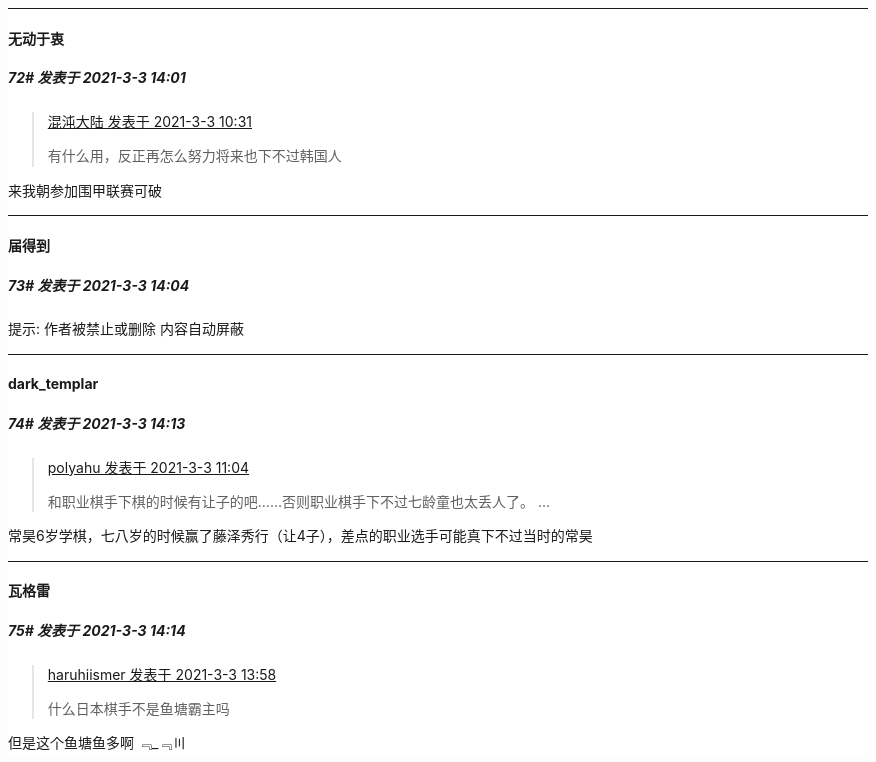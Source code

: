 


*****

####  无动于衷  
##### 72#       发表于 2021-3-3 14:01



<blockquote><a href="httphttps://bbs.saraba1st.com/2b/forum.php?mod=redirect&amp;goto=findpost&amp;pid=50494152&amp;ptid=1990894" target="_blank">混沌大陆 发表于 2021-3-3 10:31</a>

有什么用，反正再怎么努力将来也下不过韩国人</blockquote>
来我朝参加围甲联赛可破







*****

####  届得到  
##### 73#       发表于 2021-3-3 14:04

提示: 作者被禁止或删除 内容自动屏蔽



*****

####  dark_templar  
##### 74#       发表于 2021-3-3 14:13



<blockquote><a href="httphttps://bbs.saraba1st.com/2b/forum.php?mod=redirect&amp;goto=findpost&amp;pid=50494568&amp;ptid=1990894" target="_blank">polyahu 发表于 2021-3-3 11:04</a>

和职业棋手下棋的时候有让子的吧……否则职业棋手下不过七龄童也太丢人了。 ...</blockquote>
常昊6岁学棋，七八岁的时候赢了藤泽秀行（让4子），差点的职业选手可能真下不过当时的常昊







*****

####  瓦格雷  
##### 75#       发表于 2021-3-3 14:14



<blockquote><a href="httphttps://bbs.saraba1st.com/2b/forum.php?mod=redirect&amp;goto=findpost&amp;pid=50496881&amp;ptid=1990894" target="_blank">haruhiismer 发表于 2021-3-3 13:58</a>

什么日本棋手不是鱼塘霸主吗</blockquote>
但是这个鱼塘鱼多啊 ﹃_﹃〣


